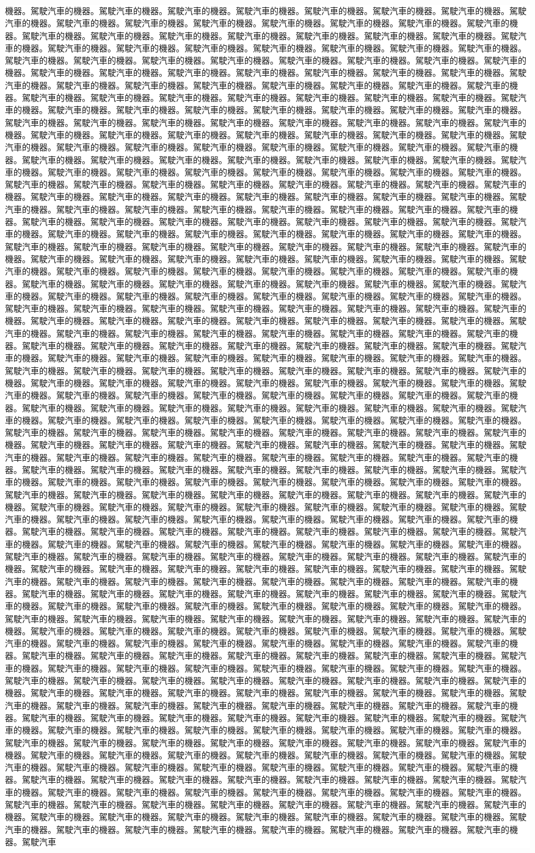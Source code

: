 機器。駕駛汽車的機器。駕駛汽車的機器。駕駛汽車的機器。駕駛汽車的機器。駕駛汽車的機器。駕駛汽車的機器。駕駛汽車的機器。駕駛汽車的機器。駕駛汽車的機器。駕駛汽車的機器。駕駛汽車的機器。駕駛汽車的機器。駕駛汽車的機器。駕駛汽車的機器。駕駛汽車的機器。駕駛汽車的機器。駕駛汽車的機器。駕駛汽車的機器。駕駛汽車的機器。駕駛汽車的機器。駕駛汽車的機器。駕駛汽車的機器。駕駛汽車的機器。駕駛汽車的機器。駕駛汽車的機器。駕駛汽車的機器。駕駛汽車的機器。駕駛汽車的機器。駕駛汽車的機器。駕駛汽車的機器。駕駛汽車的機器。駕駛汽車的機器。駕駛汽車的機器。駕駛汽車的機器。駕駛汽車的機器。駕駛汽車的機器。駕駛汽車的機器。駕駛汽車的機器。駕駛汽車的機器。駕駛汽車的機器。駕駛汽車的機器。駕駛汽車的機器。駕駛汽車的機器。駕駛汽車的機器。駕駛汽車的機器。駕駛汽車的機器。駕駛汽車的機器。駕駛汽車的機器。駕駛汽車的機器。駕駛汽車的機器。駕駛汽車的機器。駕駛汽車的機器。駕駛汽車的機器。駕駛汽車的機器。駕駛汽車的機器。駕駛汽車的機器。駕駛汽車的機器。駕駛汽車的機器。駕駛汽車的機器。駕駛汽車的機器。駕駛汽車的機器。駕駛汽車的機器。駕駛汽車的機器。駕駛汽車的機器。駕駛汽車的機器。駕駛汽車的機器。駕駛汽車的機器。駕駛汽車的機器。駕駛汽車的機器。駕駛汽車的機器。駕駛汽車的機器。駕駛汽車的機器。駕駛汽車的機器。駕駛汽車的機器。駕駛汽車的機器。駕駛汽車的機器。駕駛汽車的機器。駕駛汽車的機器。駕駛汽車的機器。駕駛汽車的機器。駕駛汽車的機器。駕駛汽車的機器。駕駛汽車的機器。駕駛汽車的機器。駕駛汽車的機器。駕駛汽車的機器。駕駛汽車的機器。駕駛汽車的機器。駕駛汽車的機器。駕駛汽車的機器。駕駛汽車的機器。駕駛汽車的機器。駕駛汽車的機器。駕駛汽車的機器。駕駛汽車的機器。駕駛汽車的機器。駕駛汽車的機器。駕駛汽車的機器。駕駛汽車的機器。駕駛汽車的機器。駕駛汽車的機器。駕駛汽車的機器。駕駛汽車的機器。駕駛汽車的機器。駕駛汽車的機器。駕駛汽車的機器。駕駛汽車的機器。駕駛汽車的機器。駕駛汽車的機器。駕駛汽車的機器。駕駛汽車的機器。駕駛汽車的機器。駕駛汽車的機器。駕駛汽車的機器。駕駛汽車的機器。駕駛汽車的機器。駕駛汽車的機器。駕駛汽車的機器。駕駛汽車的機器。駕駛汽車的機器。駕駛汽車的機器。駕駛汽車的機器。駕駛汽車的機器。駕駛汽車的機器。駕駛汽車的機器。駕駛汽車的機器。駕駛汽車的機器。駕駛汽車的機器。駕駛汽車的機器。駕駛汽車的機器。駕駛汽車的機器。駕駛汽車的機器。駕駛汽車的機器。駕駛汽車的機器。駕駛汽車的機器。駕駛汽車的機器。駕駛汽車的機器。駕駛汽車的機器。駕駛汽車的機器。駕駛汽車的機器。駕駛汽車的機器。駕駛汽車的機器。駕駛汽車的機器。駕駛汽車的機器。駕駛汽車的機器。駕駛汽車的機器。駕駛汽車的機器。駕駛汽車的機器。駕駛汽車的機器。駕駛汽車的機器。駕駛汽車的機器。駕駛汽車的機器。駕駛汽車的機器。駕駛汽車的機器。駕駛汽車的機器。駕駛汽車的機器。駕駛汽車的機器。駕駛汽車的機器。駕駛汽車的機器。駕駛汽車的機器。駕駛汽車的機器。駕駛汽車的機器。駕駛汽車的機器。駕駛汽車的機器。駕駛汽車的機器。駕駛汽車的機器。駕駛汽車的機器。駕駛汽車的機器。駕駛汽車的機器。駕駛汽車的機器。駕駛汽車的機器。駕駛汽車的機器。駕駛汽車的機器。駕駛汽車的機器。駕駛汽車的機器。駕駛汽車的機器。駕駛汽車的機器。駕駛汽車的機器。駕駛汽車的機器。駕駛汽車的機器。駕駛汽車的機器。駕駛汽車的機器。駕駛汽車的機器。駕駛汽車的機器。駕駛汽車的機器。駕駛汽車的機器。駕駛汽車的機器。駕駛汽車的機器。駕駛汽車的機器。駕駛汽車的機器。駕駛汽車的機器。駕駛汽車的機器。駕駛汽車的機器。駕駛汽車的機器。駕駛汽車的機器。駕駛汽車的機器。駕駛汽車的機器。駕駛汽車的機器。駕駛汽車的機器。駕駛汽車的機器。駕駛汽車的機器。駕駛汽車的機器。駕駛汽車的機器。駕駛汽車的機器。駕駛汽車的機器。駕駛汽車的機器。駕駛汽車的機器。駕駛汽車的機器。駕駛汽車的機器。駕駛汽車的機器。駕駛汽車的機器。駕駛汽車的機器。駕駛汽車的機器。駕駛汽車的機器。駕駛汽車的機器。駕駛汽車的機器。駕駛汽車的機器。駕駛汽車的機器。駕駛汽車的機器。駕駛汽車的機器。駕駛汽車的機器。駕駛汽車的機器。駕駛汽車的機器。駕駛汽車的機器。駕駛汽車的機器。駕駛汽車的機器。駕駛汽車的機器。駕駛汽車的機器。駕駛汽車的機器。駕駛汽車的機器。駕駛汽車的機器。駕駛汽車的機器。駕駛汽車的機器。駕駛汽車的機器。駕駛汽車的機器。駕駛汽車的機器。駕駛汽車的機器。駕駛汽車的機器。駕駛汽車的機器。駕駛汽車的機器。駕駛汽車的機器。駕駛汽車的機器。駕駛汽車的機器。駕駛汽車的機器。駕駛汽車的機器。駕駛汽車的機器。駕駛汽車的機器。駕駛汽車的機器。駕駛汽車的機器。駕駛汽車的機器。駕駛汽車的機器。駕駛汽車的機器。駕駛汽車的機器。駕駛汽車的機器。駕駛汽車的機器。駕駛汽車的機器。駕駛汽車的機器。駕駛汽車的機器。駕駛汽車的機器。駕駛汽車的機器。駕駛汽車的機器。駕駛汽車的機器。駕駛汽車的機器。駕駛汽車的機器。駕駛汽車的機器。駕駛汽車的機器。駕駛汽車的機器。駕駛汽車的機器。駕駛汽車的機器。駕駛汽車的機器。駕駛汽車的機器。駕駛汽車的機器。駕駛汽車的機器。駕駛汽車的機器。駕駛汽車的機器。駕駛汽車的機器。駕駛汽車的機器。駕駛汽車的機器。駕駛汽車的機器。駕駛汽車的機器。駕駛汽車的機器。駕駛汽車的機器。駕駛汽車的機器。駕駛汽車的機器。駕駛汽車的機器。駕駛汽車的機器。駕駛汽車的機器。駕駛汽車的機器。駕駛汽車的機器。駕駛汽車的機器。駕駛汽車的機器。駕駛汽車的機器。駕駛汽車的機器。駕駛汽車的機器。駕駛汽車的機器。駕駛汽車的機器。駕駛汽車的機器。駕駛汽車的機器。駕駛汽車的機器。駕駛汽車的機器。駕駛汽車的機器。駕駛汽車的機器。駕駛汽車的機器。駕駛汽車的機器。駕駛汽車的機器。駕駛汽車的機器。駕駛汽車的機器。駕駛汽車的機器。駕駛汽車的機器。駕駛汽車的機器。駕駛汽車的機器。駕駛汽車的機器。駕駛汽車的機器。駕駛汽車的機器。駕駛汽車的機器。駕駛汽車的機器。駕駛汽車的機器。駕駛汽車的機器。駕駛汽車的機器。駕駛汽車的機器。駕駛汽車的機器。駕駛汽車的機器。駕駛汽車的機器。駕駛汽車的機器。駕駛汽車的機器。駕駛汽車的機器。駕駛汽車的機器。駕駛汽車的機器。駕駛汽車的機器。駕駛汽車的機器。駕駛汽車的機器。駕駛汽車的機器。駕駛汽車的機器。駕駛汽車的機器。駕駛汽車的機器。駕駛汽車的機器。駕駛汽車的機器。駕駛汽車的機器。駕駛汽車的機器。駕駛汽車的機器。駕駛汽車的機器。駕駛汽車的機器。駕駛汽車的機器。駕駛汽車的機器。駕駛汽車的機器。駕駛汽車的機器。駕駛汽車的機器。駕駛汽車的機器。駕駛汽車的機器。駕駛汽車的機器。駕駛汽車的機器。駕駛汽車的機器。駕駛汽車的機器。駕駛汽車的機器。駕駛汽車的機器。駕駛汽車的機器。駕駛汽車的機器。駕駛汽車的機器。駕駛汽車的機器。駕駛汽車的機器。駕駛汽車的機器。駕駛汽車的機器。駕駛汽車的機器。駕駛汽車的機器。駕駛汽車的機器。駕駛汽車的機器。駕駛汽車的機器。駕駛汽車的機器。駕駛汽車的機器。駕駛汽車的機器。駕駛汽車的機器。駕駛汽車的機器。駕駛汽車的機器。駕駛汽車的機器。駕駛汽車的機器。駕駛汽車的機器。駕駛汽車的機器。駕駛汽車的機器。駕駛汽車的機器。駕駛汽車的機器。駕駛汽車的機器。駕駛汽車的機器。駕駛汽車的機器。駕駛汽車的機器。駕駛汽車的機器。駕駛汽車的機器。駕駛汽車的機器。駕駛汽車的機器。駕駛汽車的機器。駕駛汽車的機器。駕駛汽車的機器。駕駛汽車的機器。駕駛汽車的機器。駕駛汽車的機器。駕駛汽車的機器。駕駛汽車的機器。駕駛汽車的機器。駕駛汽車的機器。駕駛汽車的機器。駕駛汽車的機器。駕駛汽車的機器。駕駛汽車的機器。駕駛汽車的機器。駕駛汽車的機器。駕駛汽車的機器。駕駛汽車的機器。駕駛汽車的機器。駕駛汽車的機器。駕駛汽車的機器。駕駛汽車的機器。駕駛汽車的機器。駕駛汽車的機器。駕駛汽車的機器。駕駛汽車的機器。駕駛汽車的機器。駕駛汽車的機器。駕駛汽車的機器。駕駛汽車的機器。駕駛汽車的機器。駕駛汽車的機器。駕駛汽車的機器。駕駛汽車的機器。駕駛汽車的機器。駕駛汽車的機器。駕駛汽車的機器。駕駛汽車的機器。駕駛汽車的機器。駕駛汽車的機器。駕駛汽車的機器。駕駛汽車的機器。駕駛汽車的機器。駕駛汽車的機器。駕駛汽車的機器。駕駛汽車的機器。駕駛汽車的機器。駕駛汽車的機器。駕駛汽車的機器。駕駛汽車的機器。駕駛汽車的機器。駕駛汽車的機器。駕駛汽車的機器。駕駛汽車的機器。駕駛汽車的機器。駕駛汽車的機器。駕駛汽車的機器。駕駛汽車的機器。駕駛汽車的機器。駕駛汽車的機器。駕駛汽車的機器。駕駛汽車的機器。駕駛汽車的機器。駕駛汽車的機器。駕駛汽車的機器。駕駛汽車的機器。駕駛汽車的機器。駕駛汽車的機器。駕駛汽車的機器。駕駛汽車的機器。駕駛汽車的機器。駕駛汽車的機器。駕駛汽車的機器。駕駛汽車的機器。駕駛汽車的機器。駕駛汽車的機器。駕駛汽車的機器。駕駛汽車的機器。駕駛汽車的機器。駕駛汽車的機器。駕駛汽車的機器。駕駛汽車的機器。駕駛汽車的機器。駕駛汽車的機器。駕駛汽車的機器。駕駛汽車的機器。駕駛汽車的機器。駕駛汽車的機器。駕駛汽車的機器。駕駛汽車的機器。駕駛汽車的機器。駕駛汽車的機器。駕駛汽車的機器。駕駛汽車的機器。駕駛汽車的機器。駕駛汽車的機器。駕駛汽車的機器。駕駛汽車的機器。駕駛汽車的機器。駕駛汽車的機器。駕駛汽車的機器。駕駛汽車的機器。駕駛汽車的機器。駕駛汽車的機器。駕駛汽車的機器。駕駛汽車的機器。駕駛汽車的機器。駕駛汽車的機器。駕駛汽車的機器。駕駛汽車的機器。駕駛汽車的機器。駕駛汽車的機器。駕駛汽車的機器。駕駛汽車的機器。駕駛汽車的機器。駕駛汽車的機器。駕駛汽車的機器。駕駛汽車的機器。駕駛汽車的機器。駕駛汽車的機器。駕駛汽車的機器。駕駛汽車